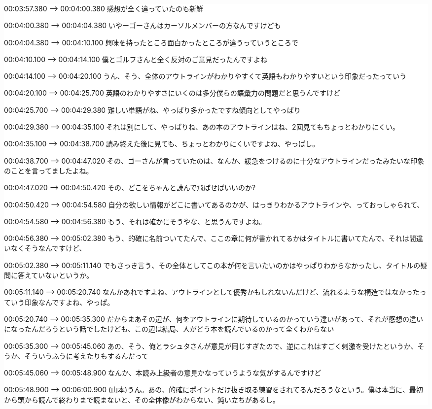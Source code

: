 00:03:57.380 --> 00:04:00.380
感想が全く違っていたのも新鮮

00:04:00.380 --> 00:04:04.380
いやーゴーさんはカーソルメンバーの方なんですけども

00:04:04.380 --> 00:04:10.100
興味を持ったところ面白かったところが違うっていうところで

00:04:10.100 --> 00:04:14.100
僕とゴルフさんと全く反対のご意見だったんですよね

00:04:14.100 --> 00:04:20.100
うん、そう、全体のアウトラインがわかりやすくて英語もわかりやすいという印象だったっていう

00:04:20.100 --> 00:04:25.700
英語のわかりやすさにいくのは多分僕らの語彙力の問題だと思うんですけど

00:04:25.700 --> 00:04:29.380
難しい単語がね、やっぱり多かったですね傾向としてやっぱり

00:04:29.380 --> 00:04:35.100
それは別にして、やっぱりね、あの本のアウトラインはね、2回見てもちょっとわかりにくい。

00:04:35.100 --> 00:04:38.700
読み終えた後に見ても、ちょっとわかりにくいですよね、やっぱし。

00:04:38.700 --> 00:04:47.020
その、ゴーさんが言っていたのは、なんか、緩急をつけるのに十分なアウトラインだったみたいな印象のことを言ってましたよね。

00:04:47.020 --> 00:04:50.420
その、どこをちゃんと読んで飛ばせばいいのか?

00:04:50.420 --> 00:04:54.580
自分の欲しい情報がどこに書いてあるのかが、はっきりわかるアウトラインや、っておっしゃられて、

00:04:54.580 --> 00:04:56.380
もう、それは確かにそうやな、と思うんですよね。

00:04:56.380 --> 00:05:02.380
もう、的確に名前ついてたんで、ここの章に何が書かれてるかはタイトルに書いてたんで、それは間違いなくそうなんですけど、

00:05:02.380 --> 00:05:11.140
でもさっき言う、その全体としてこの本が何を言いたいのかはやっぱりわからなかったし、タイトルの疑問に答えていないというか。

00:05:11.140 --> 00:05:20.740
なんかあれですよね、アウトラインとして優秀かもしれないんだけど、流れるような構造ではなかったっていう印象なんですよね、やっぱ。

00:05:20.740 --> 00:05:35.300
だからまあその辺が、何をアウトラインに期待しているのかっていう違いがあって、それが感想の違いになったんだろうという話でしたけども、この辺は結局、人がどう本を読んでいるのかって全くわからない

00:05:35.300 --> 00:05:45.060
あの、そう、俺とラシュタさんが意見が同じすぎたので、逆にこれはすごく刺激を受けたというか、そうか、そういうふうに考えたりもするんだって

00:05:45.060 --> 00:05:48.900
なんか、本読み上級者の意見かなっていうような気がするんですけど

00:05:48.900 --> 00:06:00.900
(山本)うん。あの、的確にポイントだけ抜き取る練習をされてるんだろうなという。僕は本当に、最初から頭から読んで終わりまで読まないと、その全体像がわからない、鈍い立ちがあるし。
